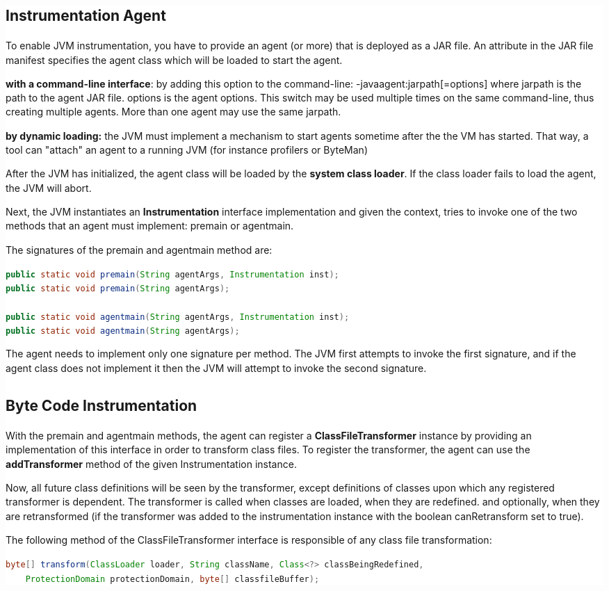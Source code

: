 ## Instrumentation Agent

To enable JVM instrumentation,  you have to provide an agent (or more) that is deployed as a JAR file. An attribute in the JAR file manifest specifies the agent class which will be loaded to start the agent.

**with a command-line interface**: by adding this option to the command-line: -javaagent:jarpath[=options] where jarpath is the path to 
the agent JAR file. options is the agent options. This switch may be used multiple times on the same command-line, thus creating multiple agents. 
More than one agent may use the same jarpath.

**by dynamic loading:** the JVM must implement a mechanism to start agents sometime after the the VM has started. That way, a tool 
can "attach" an agent to a running JVM (for instance profilers or ByteMan)

After the JVM has initialized, the agent class will be loaded by the **system class loader**. If the class loader fails to load the agent, the JVM will abort.

Next, the JVM instantiates an **Instrumentation** interface implementation and given the context, tries to invoke one of the two 
methods that an agent must implement: premain or agentmain.

The signatures of the premain and agentmain method are:

```java
public static void premain(String agentArgs, Instrumentation inst);
public static void premain(String agentArgs);

public static void agentmain(String agentArgs, Instrumentation inst);
public static void agentmain(String agentArgs);
```

The agent needs to implement only one signature per method.  The JVM first attempts to invoke the first signature, and if the agent class does not implement it then the JVM will attempt to invoke the second signature.

## Byte Code Instrumentation

With the premain and agentmain methods, the agent can register a **ClassFileTransformer** instance by providing an implementation of 
this interface in order to transform class files. To register the transformer, the agent can use the **addTransformer** method of the given Instrumentation instance.

Now, all future class definitions will be seen by the transformer, except definitions of classes upon which any registered transformer is dependent. 
The transformer is called when classes are loaded, when they are redefined. and optionally, when they are retransformed (if the transformer was added to 
the instrumentation instance with the boolean canRetransform set to true).

The following method of the ClassFileTransformer interface is responsible of any class file transformation:

```java
byte[] transform(ClassLoader loader, String className, Class<?> classBeingRedefined, 
    ProtectionDomain protectionDomain, byte[] classfileBuffer);
```
